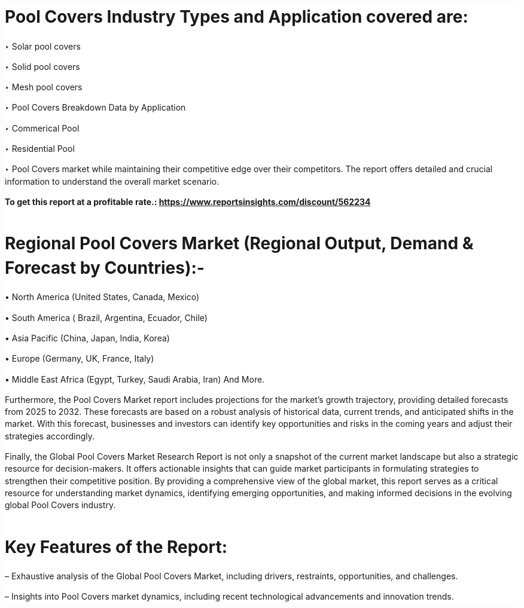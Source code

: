 # <strong>Pool Covers Industry Types and Application covered are:</strong>

‣ Solar pool covers

   ‣ Solid pool covers

   ‣ Mesh pool covers

‣ Pool Covers Breakdown Data by Application

   ‣ Commerical Pool

   ‣ Residential Pool

   ‣ Pool Covers market while maintaining their competitive edge over their competitors. The report offers detailed and crucial information to understand the overall market scenario.

<strong>To get this report at a profitable rate.: <a href=https://www.reportsinsights.com/discount/562234>https://www.reportsinsights.com/discount/562234</a></strong>

# <strong>Regional Pool Covers Market (Regional Output, Demand &amp; Forecast by Countries):-</strong>

• North America (United States, Canada, Mexico)

• South America ( Brazil, Argentina, Ecuador, Chile)

• Asia Pacific (China, Japan, India, Korea)

• Europe (Germany, UK, France, Italy)

• Middle East Africa (Egypt, Turkey, Saudi Arabia, Iran) And More.

Furthermore, the Pool Covers Market report includes projections for the market’s growth trajectory, providing detailed forecasts from 2025 to 2032. These forecasts are based on a robust analysis of historical data, current trends, and anticipated shifts in the market. With this forecast, businesses and investors can identify key opportunities and risks in the coming years and adjust their strategies accordingly.

Finally, the Global Pool Covers Market Research Report is not only a snapshot of the current market landscape but also a strategic resource for decision-makers. It offers actionable insights that can guide market participants in formulating strategies to strengthen their competitive position. By providing a comprehensive view of the global market, this report serves as a critical resource for understanding market dynamics, identifying emerging opportunities, and making informed decisions in the evolving global Pool Covers industry.

# <strong>Key Features of the Report:</strong>

– Exhaustive analysis of the Global Pool Covers Market, including drivers, restraints, opportunities, and challenges.

– Insights into Pool Covers market dynamics, including recent technological advancements and innovation trends.
